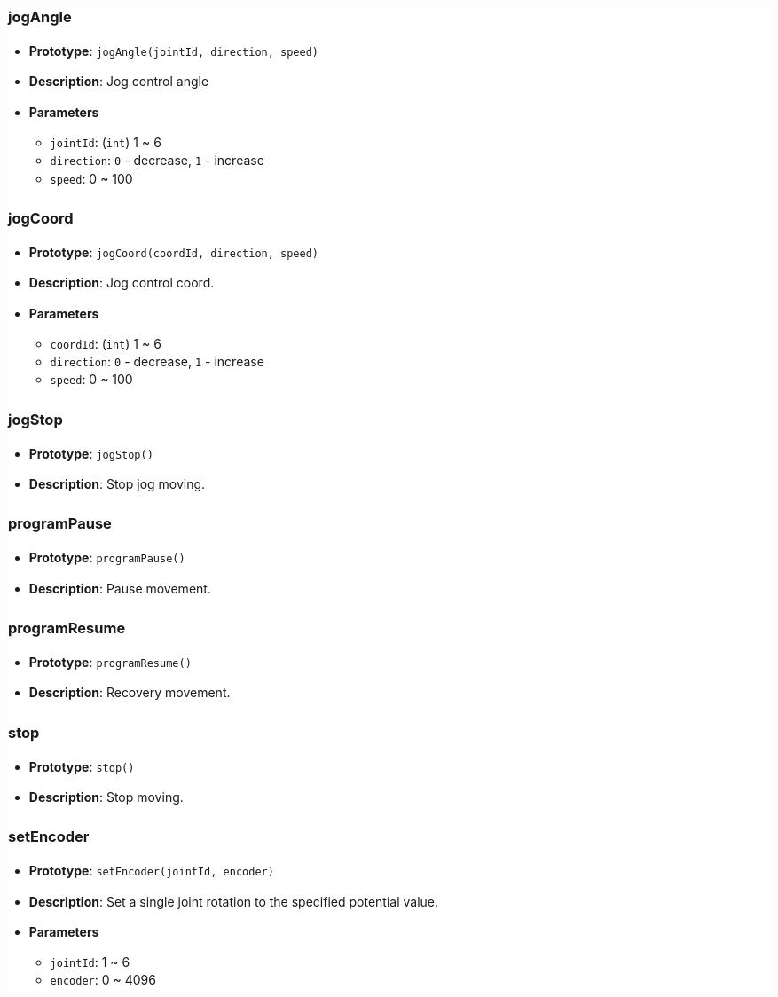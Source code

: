 ### jogAngle

- **Prototype**: `jogAngle(jointId, direction, speed)`

- **Description**: Jog control angle

- **Parameters**

  - `jointId`: (`int`) 1 ~ 6
  - `direction`: `0` - decrease, `1` - increase
  - `speed`: 0 ~ 100

### jogCoord

- **Prototype**: `jogCoord(coordId, direction, speed)`

- **Description**: Jog control coord.

- **Parameters**

  - `coordId`: (`int`) 1 ~ 6
  - `direction`: `0` - decrease, `1` - increase
  - `speed`: 0 ~ 100

### jogStop

- **Prototype**: `jogStop()`

- **Description**: Stop jog moving.

### programPause

- **Prototype**: `programPause()`

- **Description**: Pause movement.

### programResume

- **Prototype**: `programResume()`

- **Description**: Recovery movement.

### stop

- **Prototype**: `stop()`

- **Description**: Stop moving.

### setEncoder

- **Prototype**: `setEncoder(jointId, encoder)`

- **Description**: Set a single joint rotation to the specified potential value.

- **Parameters**

  - `jointId`: 1 ~ 6
  - `encoder`: 0 ~ 4096
